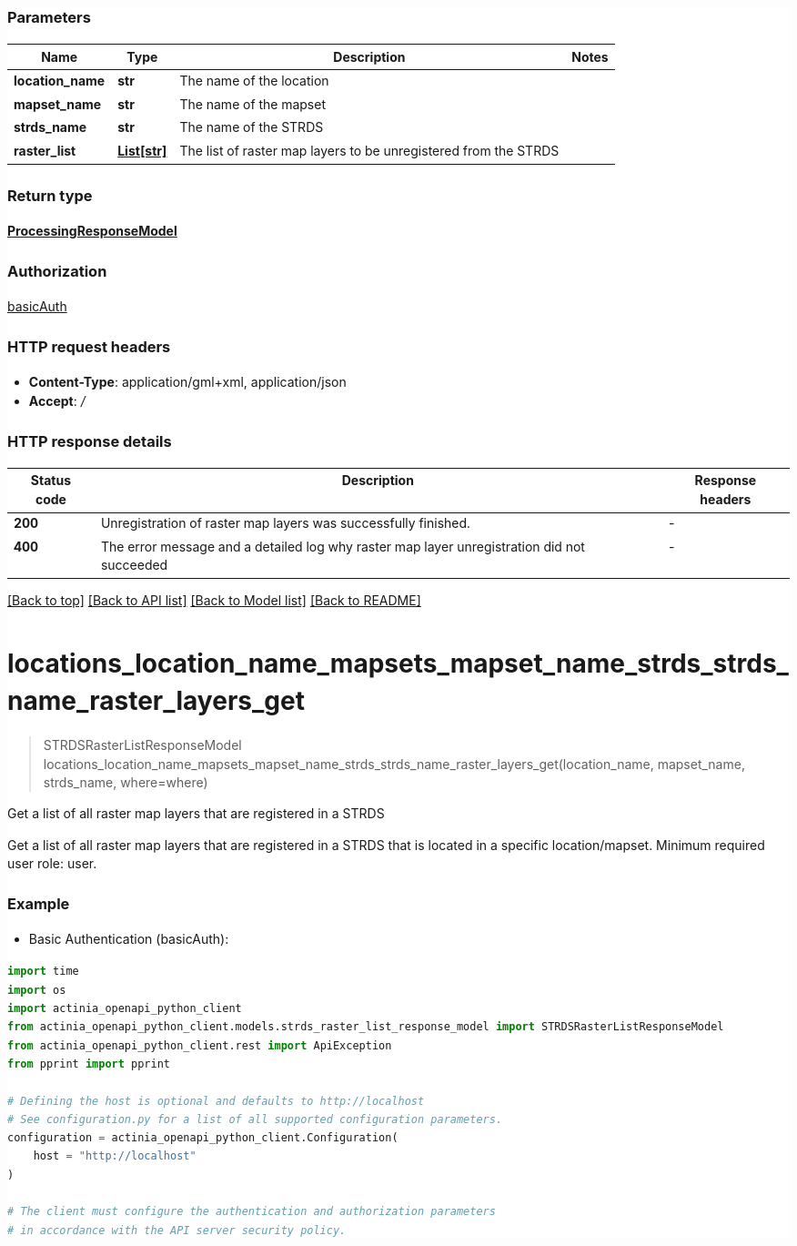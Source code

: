 

### Parameters

Name | Type | Description  | Notes
------------- | ------------- | ------------- | -------------
 **location_name** | **str**| The name of the location | 
 **mapset_name** | **str**| The name of the mapset | 
 **strds_name** | **str**| The name of the STRDS | 
 **raster_list** | [**List[str]**](str.md)| The list of raster map layers to be unregistered from the STRDS | 

### Return type

[**ProcessingResponseModel**](ProcessingResponseModel.md)

### Authorization

[basicAuth](../README.md#basicAuth)

### HTTP request headers

 - **Content-Type**: application/gml+xml, application/json
 - **Accept**: */*

### HTTP response details
| Status code | Description | Response headers |
|-------------|-------------|------------------|
**200** | Unregistration of raster map layers was successfully finished. |  -  |
**400** | The error message and a detailed log why raster map layer unregistration did not succeeded |  -  |

[[Back to top]](#) [[Back to API list]](../README.md#documentation-for-api-endpoints) [[Back to Model list]](../README.md#documentation-for-models) [[Back to README]](../README.md)

# **locations_location_name_mapsets_mapset_name_strds_strds_name_raster_layers_get**
> STRDSRasterListResponseModel locations_location_name_mapsets_mapset_name_strds_strds_name_raster_layers_get(location_name, mapset_name, strds_name, where=where)

Get a list of all raster map layers that are registered in a STRDS

Get a list of all raster map layers that are registered in a STRDS that is located in a specific location/mapset. Minimum required user role: user.

### Example

* Basic Authentication (basicAuth):
```python
import time
import os
import actinia_openapi_python_client
from actinia_openapi_python_client.models.strds_raster_list_response_model import STRDSRasterListResponseModel
from actinia_openapi_python_client.rest import ApiException
from pprint import pprint

# Defining the host is optional and defaults to http://localhost
# See configuration.py for a list of all supported configuration parameters.
configuration = actinia_openapi_python_client.Configuration(
    host = "http://localhost"
)

# The client must configure the authentication and authorization parameters
# in accordance with the API server security policy.
```